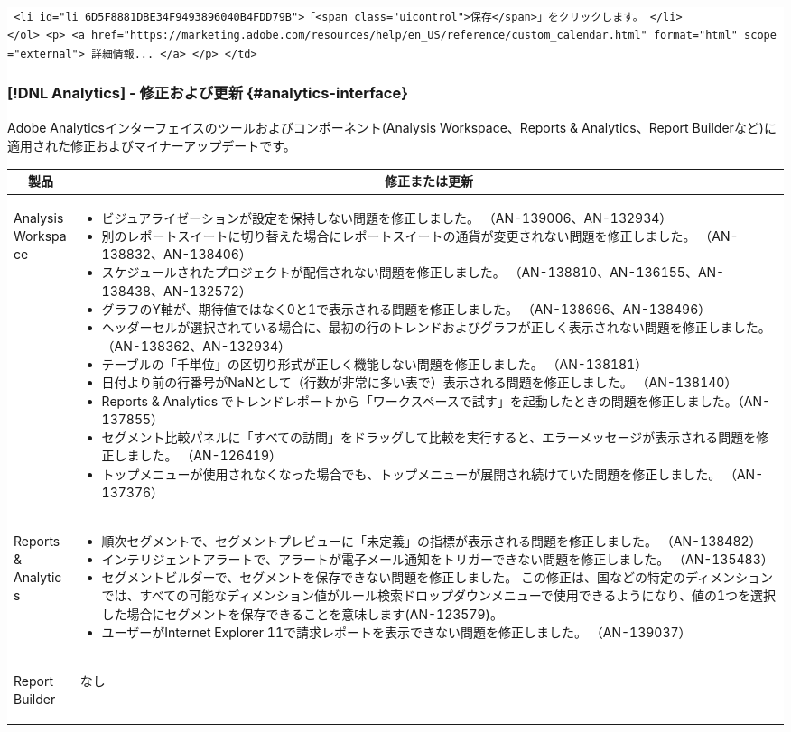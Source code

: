      <li id="li_6D5F8881DBE34F9493896040B4FDD79B">「<span class="uicontrol">保存</span>」をクリックします。 </li> 
    </ol> <p> <a href="https://marketing.adobe.com/resources/help/en_US/reference/custom_calendar.html" format="html" scope="external"> 詳細情報... </a> </p> </td> 
  </tr> 
 </tbody> 
</table>

### [!DNL Analytics] - 修正および更新 {#analytics-interface}

Adobe Analyticsインターフェイスのツールおよびコンポーネント(Analysis Workspace、Reports &amp; Analytics、Report Builderなど)に適用された修正およびマイナーアップデートです。

<table id="table_A51B298EEEB5482383505B8C5A79E1B9"> 
 <thead> 
  <tr> 
   <th colname="col1" class="entry"> 製品      </th> 
   <th colname="col2" class="entry"> 修正または更新 </th> 
  </tr> 
 </thead>
 <tbody> 
  <tr> 
   <td colname="col1"> <p>Analysis Workspace </p> </td> 
   <td colname="col2"> <p> 
     <ul id="ul_9DD79A9FD0014CA285E372FAD2BF9FE2"> 
      <li id="li_CAB92A5EF9B94D4E8D42D93CEF1D746B">ビジュアライゼーションが設定を保持しない問題を修正しました。 （AN-139006、AN-132934） </li> 
      <li id="li_FCE86852D0924CF4A73EE262A858D2E1">別のレポートスイートに切り替えた場合にレポートスイートの通貨が変更されない問題を修正しました。 （AN-138832、AN-138406） </li> 
      <li id="li_284A9928A9474F4D8ABBA131DD520B10">スケジュールされたプロジェクトが配信されない問題を修正しました。 （AN-138810、AN-136155、AN-138438、AN-132572） </li> 
      <li id="li_784B357DA4564A358CC4A36D3D4C58AB">グラフのY軸が、期待値ではなく0と1で表示される問題を修正しました。 （AN-138696、AN-138496） </li> 
      <li id="li_0F224129C84B4D1A8DD5D0E517697CBA">ヘッダーセルが選択されている場合に、最初の行のトレンドおよびグラフが正しく表示されない問題を修正しました。 （AN-138362、AN-132934） </li> 
      <li id="li_EF1411F5C56C4057A39D1D2D30628B29">テーブルの「千単位」の区切り形式が正しく機能しない問題を修正しました。 （AN-138181） </li> 
      <li id="li_9D0EF51D03D941CF9204CEA9689559BF">日付より前の行番号がNaNとして（行数が非常に多い表で）表示される問題を修正しました。 （AN-138140） </li> 
      <li id="li_43109794E96947068FE0DEE692B92DEF">Reports &amp; Analytics でトレンドレポートから「<span class="uicontrol">ワークスペースで試す</span>」を起動したときの問題を修正しました。（AN-137855） </li> 
      <li id="li_456F920E676347929F9F3CB6B839268B">セグメント比較パネルに「すべての訪問」をドラッグして比較を実行すると、エラーメッセージが表示される問題を修正しました。 （AN-126419） </li> 
      <li id="li_7C4D14A4F0114C9883600C1B78360BE7">トップメニューが使用されなくなった場合でも、トップメニューが展開され続けていた問題を修正しました。 （AN-137376） </li> 
     </ul> </p> </td> 
  </tr> 
  <tr> 
   <td colname="col1"> <p>Reports &amp; Analytics </p> </td> 
   <td colname="col2"> <p> 
     <ul id="ul_7CC12EBCEBD943B1B329594D13DCF66C"> 
      <li id="li_294227DF6E1346F18F5FA38805A5C2C3">順次セグメントで、セグメントプレビューに「未定義」の指標が表示される問題を修正しました。 （AN-138482） </li> 
      <li id="li_17959652651C45B3B4B51A96AD23F6AA">インテリジェントアラートで、アラートが電子メール通知をトリガーできない問題を修正しました。 （AN-135483） </li> 
      <li id="li_EB9C4F2F1F4E46CB9AF1DCC0BD0EDF93">セグメントビルダーで、セグメントを保存できない問題を修正しました。 この修正は、国などの特定のディメンションでは、すべての可能なディメンション値がルール検索ドロップダウンメニューで使用できるようになり、値の1つを選択した場合にセグメントを保存できることを意味します(AN-123579)。 </li> 
      <li id="li_73E00261EC724975B4B00910C8AD83DC">ユーザーがInternet Explorer 11で請求レポートを表示できない問題を修正しました。 （AN-139037） </li> 
     </ul> </p> </td> 
  </tr> 
  <tr> 
   <td colname="col1"> <p>Report Builder </p> </td> 
   <td colname="col2"> <p> なし </p> </td> 
  </tr> 
  <tr> 